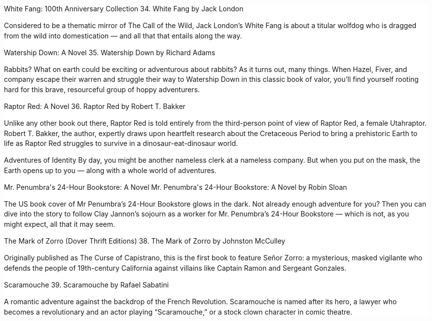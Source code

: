 White Fang: 100th Anniversary Collection
34. White Fang by Jack London

 
Considered to be a thematic mirror of The Call of the Wild, Jack London’s White Fang is about a titular wolfdog who is dragged from the wild into domestication — and all that that entails along the way.



Watership Down: A Novel
35. Watership Down by Richard Adams

 
Rabbits? What on earth could be exciting or adventurous about rabbits? As it turns out, many things. When Hazel, Fiver, and company escape their warren and struggle their way to Watership Down in this classic book of valor, you’ll find yourself rooting hard for this brave, resourceful group of hoppy adventurers.



Raptor Red: A Novel
36. Raptor Red by Robert T. Bakker

 
Unlike any other book out there, Raptor Red is told entirely from the third-person point of view of Raptor Red, a female Utahraptor. Robert T. Bakker, the author, expertly draws upon heartfelt research about the Cretaceous Period to bring a prehistoric Earth to life as Raptor Red struggles to survive in a dinosaur-eat-dinosaur world.



Adventures of Identity
By day, you might be another nameless clerk at a nameless company. But when you put on the mask, the Earth opens up to you — along with a whole world of adventures.

Mr. Penumbra's 24-Hour Bookstore: A Novel
Mr. Penumbra's 24-Hour Bookstore: A Novel by Robin Sloan

 
The US book cover of Mr Penumbra’s 24-Hour Bookstore glows in the dark. Not already enough adventure for you? Then you can dive into the story to follow Clay Jannon’s sojourn as a worker for Mr. Penumbra’s 24-Hour Bookstore — which is not, as you might expect, all that it may seem.



The Mark of Zorro (Dover Thrift Editions)
38. The Mark of Zorro by Johnston McCulley

 
Originally published as The Curse of Capistrano, this is the first book to feature Señor Zorro: a mysterious, masked vigilante who defends the people of 19th-century California against villains like Captain Ramon and Sergeant Gonzales.



Scaramouche
39. Scaramouche by Rafael Sabatini

 
A romantic adventure against the backdrop of the French Revolution. Scaramouche is named after its hero, a lawyer who becomes a revolutionary and an actor playing “Scaramouche,” or a stock clown character in comic theatre.
